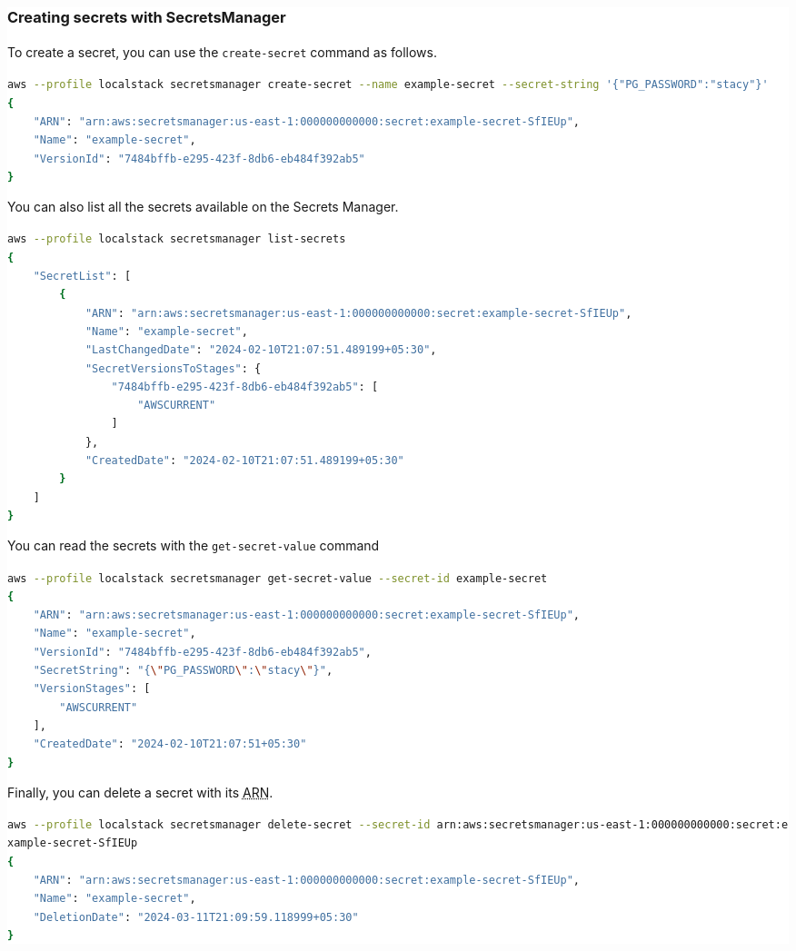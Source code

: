 ### Creating secrets with SecretsManager

To create a secret, you can use the `create-secret` command as follows.

```sh prompt{1}
aws --profile localstack secretsmanager create-secret --name example-secret --secret-string '{"PG_PASSWORD":"stacy"}'
{
	"ARN": "arn:aws:secretsmanager:us-east-1:000000000000:secret:example-secret-SfIEUp",
	"Name": "example-secret",
	"VersionId": "7484bffb-e295-423f-8db6-eb484f392ab5"
}
```

You can also list all the secrets available on the Secrets Manager.

```sh prompt{1}
aws --profile localstack secretsmanager list-secrets
{
	"SecretList": [
		{
			"ARN": "arn:aws:secretsmanager:us-east-1:000000000000:secret:example-secret-SfIEUp",
			"Name": "example-secret",
			"LastChangedDate": "2024-02-10T21:07:51.489199+05:30",
			"SecretVersionsToStages": {
				"7484bffb-e295-423f-8db6-eb484f392ab5": [
					"AWSCURRENT"
				]
			},
			"CreatedDate": "2024-02-10T21:07:51.489199+05:30"
		}
	]
}
```

You can read the secrets with the `get-secret-value` command

```sh prompt{1}
aws --profile localstack secretsmanager get-secret-value --secret-id example-secret
{
	"ARN": "arn:aws:secretsmanager:us-east-1:000000000000:secret:example-secret-SfIEUp",
	"Name": "example-secret",
	"VersionId": "7484bffb-e295-423f-8db6-eb484f392ab5",
	"SecretString": "{\"PG_PASSWORD\":\"stacy\"}",
	"VersionStages": [
		"AWSCURRENT"
	],
	"CreatedDate": "2024-02-10T21:07:51+05:30"
}
```

Finally, you can delete a secret with its <abbr title="Amazon Resource Name">ARN</abbr>.

```sh prompt{1}
aws --profile localstack secretsmanager delete-secret --secret-id arn:aws:secretsmanager:us-east-1:000000000000:secret:example-secret-SfIEUp
{
	"ARN": "arn:aws:secretsmanager:us-east-1:000000000000:secret:example-secret-SfIEUp",
	"Name": "example-secret",
	"DeletionDate": "2024-03-11T21:09:59.118999+05:30"
}
```
